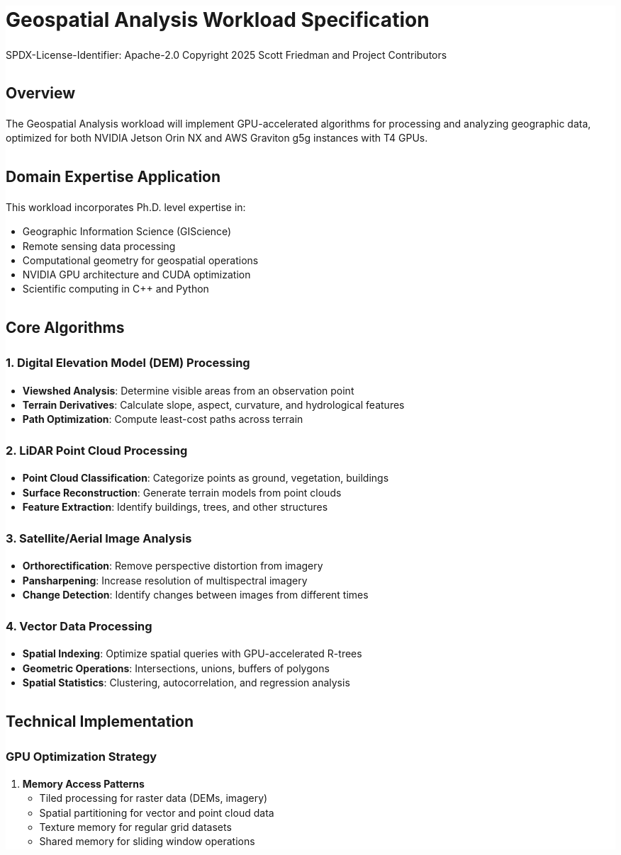 # Geospatial Analysis Workload Specification

SPDX-License-Identifier: Apache-2.0
Copyright 2025 Scott Friedman and Project Contributors

## Overview

The Geospatial Analysis workload will implement GPU-accelerated algorithms for processing and analyzing geographic data, optimized for both NVIDIA Jetson Orin NX and AWS Graviton g5g instances with T4 GPUs.

## Domain Expertise Application

This workload incorporates Ph.D. level expertise in:
- Geographic Information Science (GIScience)
- Remote sensing data processing
- Computational geometry for geospatial operations
- NVIDIA GPU architecture and CUDA optimization
- Scientific computing in C++ and Python

## Core Algorithms

### 1. Digital Elevation Model (DEM) Processing
- **Viewshed Analysis**: Determine visible areas from an observation point
- **Terrain Derivatives**: Calculate slope, aspect, curvature, and hydrological features
- **Path Optimization**: Compute least-cost paths across terrain

### 2. LiDAR Point Cloud Processing
- **Point Cloud Classification**: Categorize points as ground, vegetation, buildings
- **Surface Reconstruction**: Generate terrain models from point clouds
- **Feature Extraction**: Identify buildings, trees, and other structures

### 3. Satellite/Aerial Image Analysis
- **Orthorectification**: Remove perspective distortion from imagery
- **Pansharpening**: Increase resolution of multispectral imagery
- **Change Detection**: Identify changes between images from different times

### 4. Vector Data Processing
- **Spatial Indexing**: Optimize spatial queries with GPU-accelerated R-trees
- **Geometric Operations**: Intersections, unions, buffers of polygons
- **Spatial Statistics**: Clustering, autocorrelation, and regression analysis

## Technical Implementation

### GPU Optimization Strategy

1. **Memory Access Patterns**
   - Tiled processing for raster data (DEMs, imagery)
   - Spatial partitioning for vector and point cloud data
   - Texture memory for regular grid datasets
   - Shared memory for sliding window operations
